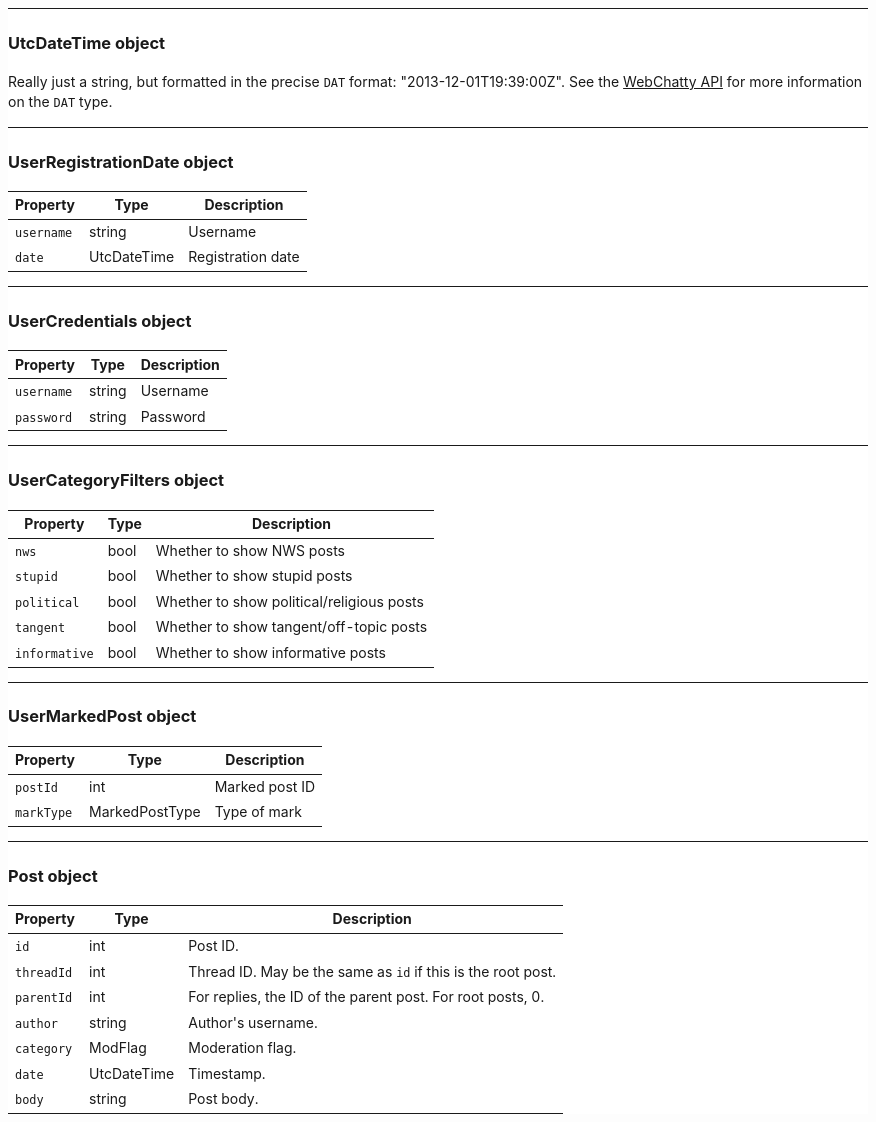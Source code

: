 ___
### UtcDateTime object
Really just a string, but formatted in the precise `DAT` format: "2013-12-01T19:39:00Z".  See the [WebChatty API](https://github.com/webchatty/webchatty/blob/master/doc/webchatty-api.md#data-types) for more information on the `DAT` type.

___
### UserRegistrationDate object
Property | Type | Description
--- | --- | ---
`username` | string | Username
`date` | UtcDateTime | Registration date

___
### UserCredentials object
Property | Type | Description
--- | --- | ---
`username` | string | Username
`password` | string | Password

___
### UserCategoryFilters object
Property | Type | Description
--- | --- | ---
`nws` | bool | Whether to show NWS posts
`stupid` | bool | Whether to show stupid posts
`political` | bool | Whether to show political/religious posts
`tangent` | bool | Whether to show tangent/off-topic posts
`informative` | bool | Whether to show informative posts

___
### UserMarkedPost object
Property | Type | Description
--- | --- | ---
`postId` | int | Marked post ID
`markType` | MarkedPostType | Type of mark

___
### Post object
Property | Type | Description
--- | --- | ---
`id` | int | Post ID.
`threadId` | int | Thread ID. May be the same as `id` if this is the root post.
`parentId` | int | For replies, the ID of the parent post.  For root posts, 0.
`author` | string | Author's username.
`category` | ModFlag | Moderation flag.
`date` | UtcDateTime | Timestamp.
`body` | string | Post body.
